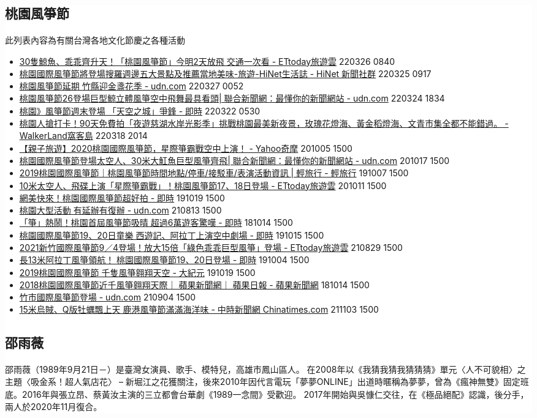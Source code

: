 ## 桃園風箏節

此列表內容為有關台灣各地文化節慶之各種活動
- [30隻鯨魚、乖乖齊升天！「桃園風箏節」今明2天放飛 交通一次看 - ETtoday旅遊雲](https://travel.ettoday.net/article/2216039.htm "30隻鯨魚、乖乖齊升天！「桃園風箏節」今明2天放飛 交通一次看 - ETtoday旅遊雲") 220326 0840
- [桃園國際風箏節將登場搜羅週邊五大景點及推薦當地美味-旅遊-HiNet生活誌 - HiNet 新聞社群](https://times.hinet.net/news/23826123 "桃園國際風箏節將登場搜羅週邊五大景點及推薦當地美味-旅遊-HiNet生活誌 - HiNet 新聞社群") 220325 0917
- [桃園風箏節延期 竹縣迎金盞花季 - udn.com](https://udn.com/news/story/7324/6194165?from=udn-catebreaknews_ch2 "桃園風箏節延期 竹縣迎金盞花季 - udn.com") 220327 0052
- [桃園風箏節26登場巨型鯨立體風箏空中飛舞最具看頭| 聯合新聞網：最懂你的新聞網站 - udn.com](https://udn.com/news/story/7270/6189345?from=udn-ch1_breaknews-1-cate9-news "桃園風箏節26登場巨型鯨立體風箏空中飛舞最具看頭| 聯合新聞網：最懂你的新聞網站 - udn.com") 220324 1834
- [桃園》風箏節週末登場 「天空之城」爭鋒 - 即時](https://news.ltn.com.tw/news/life/paper/1507246 "桃園》風箏節週末登場 「天空之城」爭鋒 - 即時") 220322 0530
- [桃園人搶打卡！90天免費拍「夜遊慈湖水岸光影季」挑戰桃園最美新夜景，玫瑰花燈海、黃金稻燈海、文青市集全都不能錯過。 - WalkerLand窩客島](https://www.walkerland.com.tw/subject/view/321344 "桃園人搶打卡！90天免費拍「夜遊慈湖水岸光影季」挑戰桃園最美新夜景，玫瑰花燈海、黃金稻燈海、文青市集全都不能錯過。 - WalkerLand窩客島") 220318 2014
- [【親子旅遊】2020桃園國際風箏節，星際箏霸戰空中上演！ - Yahoo奇摩](https://tw.yahoo.com/travel/%E8%A6%AA%E5%AD%90%E6%97%85%E9%81%8A-2020-%E6%A1%83%E5%9C%92%E5%9C%8B%E9%9A%9B%E9%A2%A8%E7%AE%8F%E7%AF%80%E6%98%9F%E9%9A%9B%E7%AE%8F%E9%9C%B8%E6%88%B0%E7%A9%BA%E4%B8%AD%E4%B8%8A%E6%BC%94-001102516.html "【親子旅遊】2020桃園國際風箏節，星際箏霸戰空中上演！ - Yahoo奇摩") 201005 1500
- [桃園國際風箏節登場太空人、30米大魟魚巨型風箏齊飛| 聯合新聞網：最懂你的新聞網站 - udn.com](https://udn.com/news/story/7934/4943250 "桃園國際風箏節登場太空人、30米大魟魚巨型風箏齊飛| 聯合新聞網：最懂你的新聞網站 - udn.com") 201017 1500
- [2019桃園國際風箏節｜桃園風箏節時間地點/停車/接駁車/表演活動資訊 | 輕旅行 - 輕旅行](https://travel.yam.com/article/115140 "2019桃園國際風箏節｜桃園風箏節時間地點/停車/接駁車/表演活動資訊 | 輕旅行 - 輕旅行") 191007 1500
- [10米太空人、飛碟上演「星際箏霸戰」！桃園風箏節17、18日登場 - ETtoday旅遊雲](https://travel.ettoday.net/article/1828931.htm "10米太空人、飛碟上演「星際箏霸戰」！桃園風箏節17、18日登場 - ETtoday旅遊雲") 201011 1500
- [網美快來！桃園國際風箏節超好拍 - 即時](https://news.ltn.com.tw/news/life/breakingnews/2951500 "網美快來！桃園國際風箏節超好拍 - 即時") 191019 1500
- [桃園大型活動 有延辦有復辦 - udn.com](https://udn.com/news/story/7324/5670307 "桃園大型活動 有延辦有復辦 - udn.com") 210813 1500
- [「箏」熱鬧！桃園首屆風箏節吸晴 超過6萬遊客驚嘆 - 即時](https://news.ltn.com.tw/news/life/breakingnews/2580408 "「箏」熱鬧！桃園首屆風箏節吸晴 超過6萬遊客驚嘆 - 即時") 181014 1500
- [桃園國際風箏節19、20日童樂 西遊記、阿拉丁上演空中劇場 - 即時](https://news.ltn.com.tw/news/life/breakingnews/2947001 "桃園國際風箏節19、20日童樂 西遊記、阿拉丁上演空中劇場 - 即時") 191015 1500
- [2021新竹國際風箏節9／4登場！放大15倍「綠色乖乖巨型風箏」登場 - ETtoday旅遊雲](https://travel.ettoday.net/article/2067063.htm "2021新竹國際風箏節9／4登場！放大15倍「綠色乖乖巨型風箏」登場 - ETtoday旅遊雲") 210829 1500
- [長13米阿拉丁風箏領航！ 桃園國際風箏節19、20日登場 - 即時](https://news.ltn.com.tw/news/life/breakingnews/2936753 "長13米阿拉丁風箏領航！ 桃園國際風箏節19、20日登場 - 即時") 191004 1500
- [2019桃園國際風箏節 千隻風箏翱翔天空 - 大紀元](https://www.epochtimes.com/b5/19/10/19/n11598950.htm "2019桃園國際風箏節 千隻風箏翱翔天空 - 大紀元") 191019 1500
- [2018桃園國際風箏節近千風箏翱翔天際｜ 蘋果新聞網｜ 蘋果日報 - 蘋果新聞網](https://tw.appledaily.com/life/20181014/BEPNOATYJI2ESK3BPRM2ZQI23Q/ "2018桃園國際風箏節近千風箏翱翔天際｜ 蘋果新聞網｜ 蘋果日報 - 蘋果新聞網") 181014 1500
- [竹市國際風箏節登場 - udn.com](https://udn.com/news/story/7324/5720988 "竹市國際風箏節登場 - udn.com") 210904 1500
- [15米烏賊、Q版牡蠣飄上天 鹿港風箏節滿滿海洋味 - 中時新聞網 Chinatimes.com](https://www.chinatimes.com/realtimenews/20211103004997-260421 "15米烏賊、Q版牡蠣飄上天 鹿港風箏節滿滿海洋味 - 中時新聞網 Chinatimes.com") 211103 1500

## 邵雨薇

邵雨薇（1989年9月21日－）是臺灣女演員、歌手、模特兒，高雄市鳳山區人。
在2008年以《我猜我猜我猜猜猜》單元〈人不可貌相〉之主題〈吸金系！超人氣店花〉 – 新堀江之花獲關注，後來2010年因代言電玩「夢夢ONLINE」出道時暱稱為夢夢，曾為《瘋神無雙》固定班底。2016年與張立昂、蔡黃汝主演的三立都會台華劇《1989一念間》受歡迎。
2017年開始與吳慷仁交往，在《極品絕配》認識，後分手，兩人於2020年11月復合。

